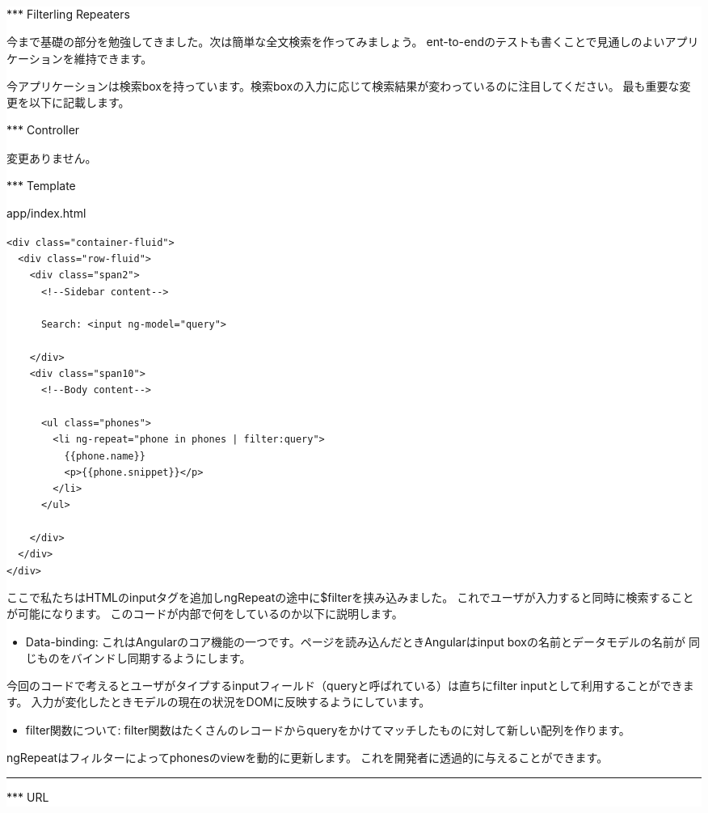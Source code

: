 *** Filterling Repeaters

今まで基礎の部分を勉強してきました。次は簡単な全文検索を作ってみましょう。
ent-to-endのテストも書くことで見通しのよいアプリケーションを維持できます。

今アプリケーションは検索boxを持っています。検索boxの入力に応じて検索結果が変わっているのに注目してください。
最も重要な変更を以下に記載します。

*** Controller

変更ありません。

*** Template

app/index.html

```
<div class="container-fluid">
  <div class="row-fluid">
    <div class="span2">
      <!--Sidebar content-->
 
      Search: <input ng-model="query">
 
    </div>
    <div class="span10">
      <!--Body content-->
 
      <ul class="phones">
        <li ng-repeat="phone in phones | filter:query">
          {{phone.name}}
          <p>{{phone.snippet}}</p>
        </li>
      </ul>
 
    </div>
  </div>
</div>
```

ここで私たちはHTMLのinputタグを追加しngRepeatの途中に$filterを挟み込みました。
これでユーザが入力すると同時に検索することが可能になります。
このコードが内部で何をしているのか以下に説明します。

- Data-binding: これはAngularのコア機能の一つです。ページを読み込んだときAngularはinput boxの名前とデータモデルの名前が
同じものをバインドし同期するようにします。

今回のコードで考えるとユーザがタイプするinputフィールド（queryと呼ばれている）は直ちにfilter inputとして利用することができます。
入力が変化したときモデルの現在の状況をDOMに反映するようにしています。

- filter関数について: filter関数はたくさんのレコードからqueryをかけてマッチしたものに対して新しい配列を作ります。

ngRepeatはフィルターによってphonesのviewを動的に更新します。
これを開発者に透過的に与えることができます。

--------------------------------------------------------------------

*** URL
